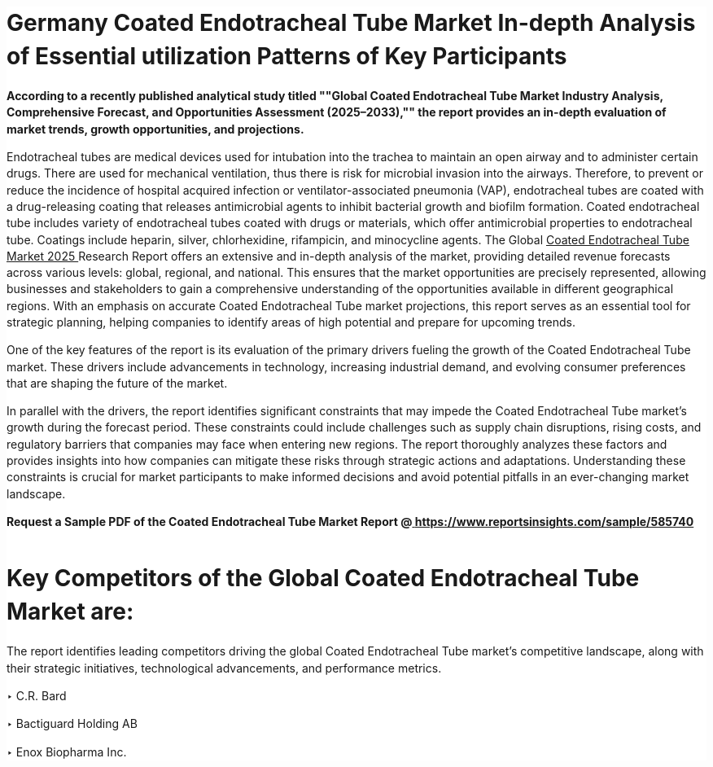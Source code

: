 # Germany Coated Endotracheal Tube Market In-depth Analysis of Essential utilization Patterns of Key Participants

<strong>According to a recently published analytical study titled ""Global Coated Endotracheal Tube Market Industry Analysis, Comprehensive Forecast, and Opportunities Assessment (2025–2033),"" the report provides an in-depth evaluation of market trends, growth opportunities, and projections.</strong>

Endotracheal tubes are medical devices used for intubation into the trachea to maintain an open airway and to administer certain drugs. There are used for mechanical ventilation, thus there is risk for microbial invasion into the airways. Therefore, to prevent or reduce the incidence of hospital acquired infection or ventilator-associated pneumonia (VAP), endotracheal tubes are coated with a drug-releasing coating that releases antimicrobial agents to inhibit bacterial growth and biofilm formation. Coated endotracheal tube includes variety of endotracheal tubes coated with drugs or materials, which offer antimicrobial properties to endotracheal tube. Coatings include heparin, silver, chlorhexidine, rifampicin, and minocycline agents. The Global <a href=https://www.reportsinsights.com/sample/585740>Coated Endotracheal Tube Market 2025 </a> Research Report offers an extensive and in-depth analysis of the market, providing detailed revenue forecasts across various levels: global, regional, and national. This ensures that the market opportunities are precisely represented, allowing businesses and stakeholders to gain a comprehensive understanding of the opportunities available in different geographical regions. With an emphasis on accurate Coated Endotracheal Tube market projections, this report serves as an essential tool for strategic planning, helping companies to identify areas of high potential and prepare for upcoming trends.

One of the key features of the report is its evaluation of the primary drivers fueling the growth of the Coated Endotracheal Tube market. These drivers include advancements in technology, increasing industrial demand, and evolving consumer preferences that are shaping the future of the market. 

In parallel with the drivers, the report identifies significant constraints that may impede the Coated Endotracheal Tube market’s growth during the forecast period. These constraints could include challenges such as supply chain disruptions, rising costs, and regulatory barriers that companies may face when entering new regions. The report thoroughly analyzes these factors and provides insights into how companies can mitigate these risks through strategic actions and adaptations. Understanding these constraints is crucial for market participants to make informed decisions and avoid potential pitfalls in an ever-changing market landscape.

<strong>Request a Sample PDF of the Coated Endotracheal Tube Market Report </strong><strong>@<a href=https://www.reportsinsights.com/sample/585740> https://www.reportsinsights.com/sample/585740</a></strong></font>

# <strong>Key Competitors of the Global Coated Endotracheal Tube Market are:</strong>

The report identifies leading competitors driving the global Coated Endotracheal Tube market’s competitive landscape, along with their strategic initiatives, technological advancements, and performance metrics.

‣ C.R. Bard

‣ Bactiguard Holding AB

‣ Enox Biopharma Inc.
